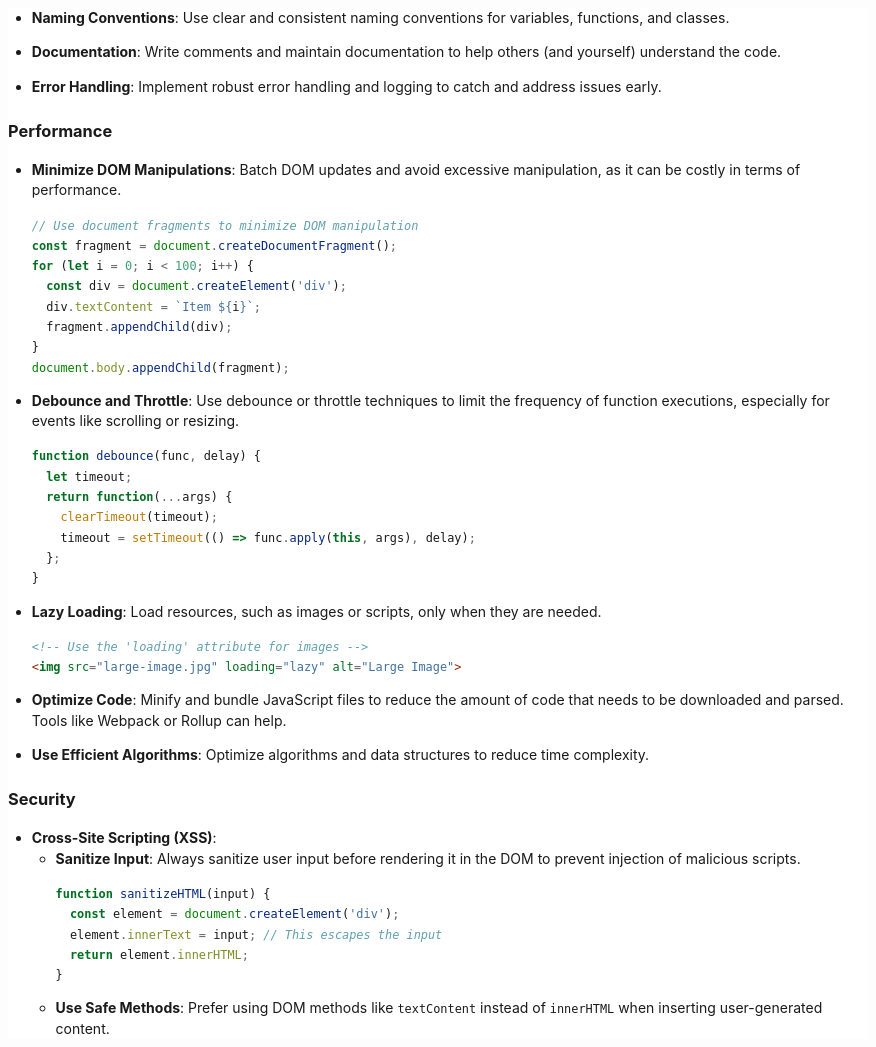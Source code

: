 - **Naming Conventions**: Use clear and consistent naming conventions for variables, functions, and classes.

- **Documentation**: Write comments and maintain documentation to help others (and yourself) understand the code.

- **Error Handling**: Implement robust error handling and logging to catch and address issues early.

### Performance
- **Minimize DOM Manipulations**: Batch DOM updates and avoid excessive manipulation, as it can be costly in terms of performance.
  ```javascript
  // Use document fragments to minimize DOM manipulation
  const fragment = document.createDocumentFragment();
  for (let i = 0; i < 100; i++) {
    const div = document.createElement('div');
    div.textContent = `Item ${i}`;
    fragment.appendChild(div);
  }
  document.body.appendChild(fragment);
  ```

- **Debounce and Throttle**: Use debounce or throttle techniques to limit the frequency of function executions, especially for events like scrolling or resizing.
  ```javascript
  function debounce(func, delay) {
    let timeout;
    return function(...args) {
      clearTimeout(timeout);
      timeout = setTimeout(() => func.apply(this, args), delay);
    };
  }
  ```

- **Lazy Loading**: Load resources, such as images or scripts, only when they are needed.
  ```html
  <!-- Use the 'loading' attribute for images -->
  <img src="large-image.jpg" loading="lazy" alt="Large Image">
  ```

- **Optimize Code**: Minify and bundle JavaScript files to reduce the amount of code that needs to be downloaded and parsed. Tools like Webpack or Rollup can help.

- **Use Efficient Algorithms**: Optimize algorithms and data structures to reduce time complexity.

### Security
- **Cross-Site Scripting (XSS)**:
  - **Sanitize Input**: Always sanitize user input before rendering it in the DOM to prevent injection of malicious scripts.
    ```javascript
    function sanitizeHTML(input) {
      const element = document.createElement('div');
      element.innerText = input; // This escapes the input
      return element.innerHTML;
    }
    ```
  - **Use Safe Methods**: Prefer using DOM methods like `textContent` instead of `innerHTML` when inserting user-generated content.
